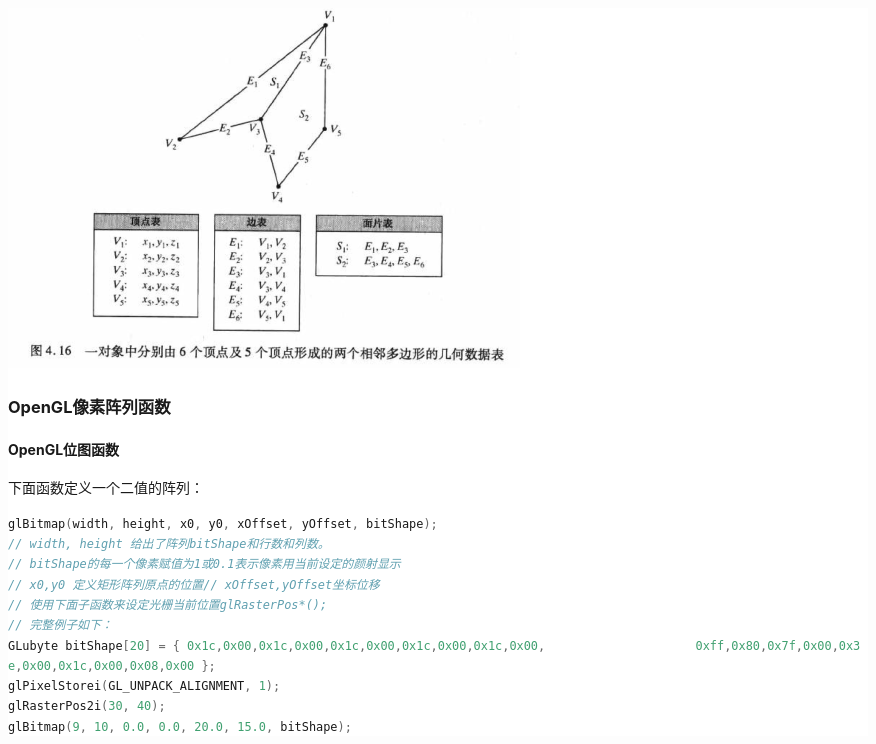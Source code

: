 <img src="./img/514234423.png" alt="514234423" style="zoom:50%;" />

###  OpenGL像素阵列函数

####  OpenGL位图函数

下面函数定义一个二值的阵列：

``` C++
glBitmap(width, height, x0, y0, xOffset, yOffset, bitShape);
// width, height 给出了阵列bitShape和行数和列数。
// bitShape的每一个像素赋值为1或0.1表示像素用当前设定的颜射显示
// x0,y0 定义矩形阵列原点的位置// xOffset,yOffset坐标位移
// 使用下面子函数来设定光栅当前位置glRasterPos*();
// 完整例子如下：
GLubyte bitShape[20] = { 0x1c,0x00,0x1c,0x00,0x1c,0x00,0x1c,0x00,0x1c,0x00,						0xff,0x80,0x7f,0x00,0x3e,0x00,0x1c,0x00,0x08,0x00 };
glPixelStorei(GL_UNPACK_ALIGNMENT, 1);
glRasterPos2i(30, 40);
glBitmap(9, 10, 0.0, 0.0, 20.0, 15.0, bitShape);
```
